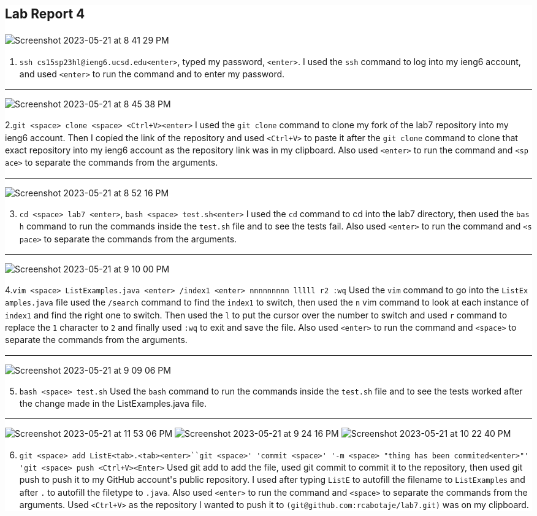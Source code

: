 Lab Report 4
---
<img width="776" alt="Screenshot 2023-05-21 at 8 41 29 PM" src="https://github.com/rcabotaje/cse15l-lab-reports/assets/130100627/35f055d8-5c3c-4d6d-bc88-996df7ae6745">

1. `ssh cs15sp23hl@ieng6.ucsd.edu<enter>`, typed my password, `<enter>`. I used the `ssh` command to log into my ieng6 account, and used `<enter>` to run the command and to enter my password.
 
---
 
 <img width="572" alt="Screenshot 2023-05-21 at 8 45 38 PM" src="https://github.com/rcabotaje/cse15l-lab-reports/assets/130100627/25435cee-bd20-4a12-a04d-1e942f3b2bb8">

  
2.`git <space> clone <space> <Ctrl+V><enter>` I used the `git clone` command to clone my fork of the lab7 repository into my ieng6 account. Then I copied the link of the repository and used `<Ctrl+V>` to paste it after the `git clone` command to clone that exact repository into my ieng6 account as the repository link was in my clipboard. Also used `<enter>` to run the command and `<space>` to separate the commands from the arguments.
  
---
<img width="610" alt="Screenshot 2023-05-21 at 8 52 16 PM" src="https://github.com/rcabotaje/cse15l-lab-reports/assets/130100627/741beb03-1a9a-454b-ad3d-e453c76a0383">

3. `cd <space> lab7 <enter>`, `bash <space> test.sh<enter>` I used the `cd` command to cd into the lab7 directory, then used the `bash` command to run the commands inside the `test.sh` file and to see the tests fail. Also used `<enter>` to run the command and `<space>` to separate the commands from the arguments.
---
  
  <img width="620" alt="Screenshot 2023-05-21 at 9 10 00 PM" src="https://github.com/rcabotaje/cse15l-lab-reports/assets/130100627/23740537-40d3-4316-b68d-1a4344edd2b6">

  4.`vim <space> ListExamples.java <enter> /index1 <enter> nnnnnnnnn lllll r2 :wq` Used the `vim` command to go into the `ListExamples.java` file used the `/search` command to find the `index1` to switch, then used the `n` vim command to look at each instance of `index1` and find the right one to switch. Then used the `l` to put the cursor over the number to switch and used `r` command to replace the `1` character to `2` and finally used `:wq` to exit and save the file. Also used `<enter>` to run the command and `<space>` to separate the commands from the arguments.
  
  ---
  
  <img width="332" alt="Screenshot 2023-05-21 at 9 09 06 PM" src="https://github.com/rcabotaje/cse15l-lab-reports/assets/130100627/6b2cbba6-4df9-4956-a488-a0c7898b1f34">

  5. `bash <space> test.sh` Used the `bash` command to run the commands inside the `test.sh` file and to see the tests worked after the change made in the ListExamples.java file.
  
 ---
 
  <img width="422" alt="Screenshot 2023-05-21 at 11 53 06 PM" src="https://github.com/rcabotaje/cse15l-lab-reports/assets/130100627/fb2fc806-a3e5-4094-8dd2-9a608bc252a1">
  
  
  <img width="527" alt="Screenshot 2023-05-21 at 9 24 16 PM" src="https://github.com/rcabotaje/cse15l-lab-reports/assets/130100627/e8e009bc-5bcd-4e7b-8322-abb60a51ed54">
  
  
<img width="724" alt="Screenshot 2023-05-21 at 10 22 40 PM" src="https://github.com/rcabotaje/cse15l-lab-reports/assets/130100627/523d6a31-4c06-4956-af7f-adca50aa7196">
 
 
 6. `git <space> add ListE<tab>.<tab><enter>``git <space>' 'commit <space>' '-m <space> "thing has been commited<enter>"' 'git <space> push <Ctrl+V><Enter>` Used git add to add the file, used git commit to commit it to the repository, then used git push to push it to my GitHub account's public repository. I used <tab> after typing `ListE` to autofill the filename to `ListExamples` and after `.` to autofill the filetype to `.java`. Also used `<enter>` to run the command and `<space>` to separate the commands from the arguments. Used `<Ctrl+V>` as the repository I wanted to push it to `(git@github.com:rcabotaje/lab7.git)`  was on my clipboard.

  
